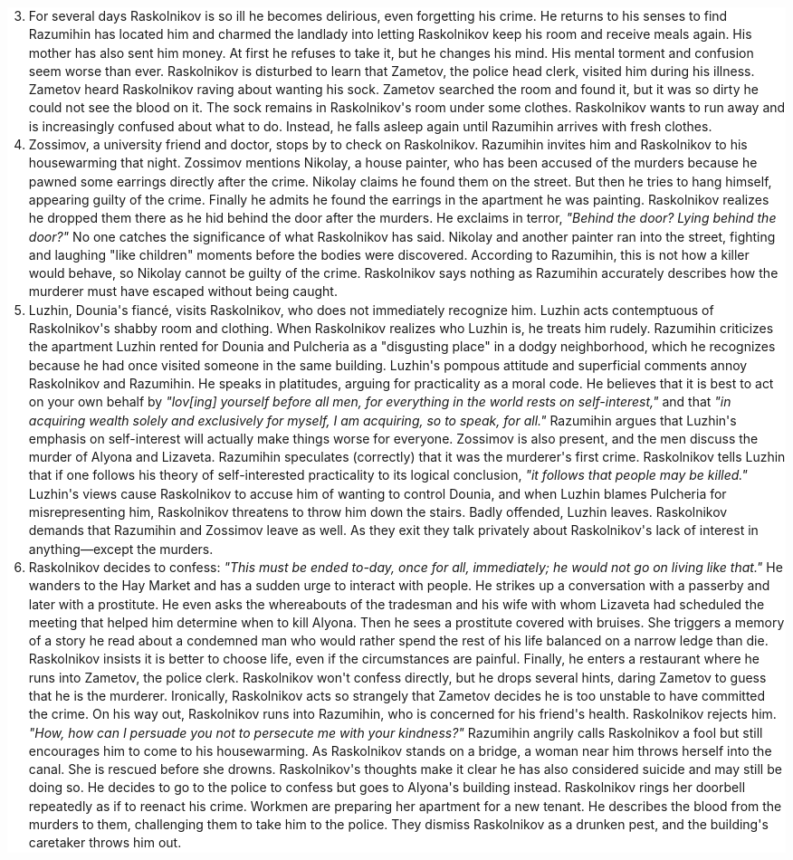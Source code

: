 3. For several days Raskolnikov is so ill he becomes delirious, even forgetting his crime. He returns to his senses to find Razumihin has located him and charmed the landlady into letting Raskolnikov keep his room and receive meals again. His mother has also sent him money. At first he refuses to take it, but he changes his mind. His mental torment and confusion seem worse than ever. Raskolnikov is disturbed to learn that Zametov, the police head clerk, visited him during his illness. Zametov heard Raskolnikov raving about wanting his sock. Zametov searched the room and found it, but it was so dirty he could not see the blood on it. The sock remains in Raskolnikov's room under some clothes. Raskolnikov wants to run away and is increasingly confused about what to do. Instead, he falls asleep again until Razumihin arrives with fresh clothes.
4. Zossimov, a university friend and doctor, stops by to check on Raskolnikov. Razumihin invites him and Raskolnikov to his housewarming that night. Zossimov mentions Nikolay, a house painter, who has been accused of the murders because he pawned some earrings directly after the crime. Nikolay claims he found them on the street. But then he tries to hang himself, appearing guilty of the crime. Finally he admits he found the earrings in the apartment he was painting. Raskolnikov realizes he dropped them there as he hid behind the door after the murders. He exclaims in terror, _"Behind the door? Lying behind the door?"_ No one catches the significance of what Raskolnikov has said. Nikolay and another painter ran into the street, fighting and laughing "like children" moments before the bodies were discovered. According to Razumihin, this is not how a killer would behave, so Nikolay cannot be guilty of the crime. Raskolnikov says nothing as Razumihin accurately describes how the murderer must have escaped without being caught.
5. Luzhin, Dounia's fiancé, visits Raskolnikov, who does not immediately recognize him. Luzhin acts contemptuous of Raskolnikov's shabby room and clothing. When Raskolnikov realizes who Luzhin is, he treats him rudely. Razumihin criticizes the apartment Luzhin rented for Dounia and Pulcheria as a "disgusting place" in a dodgy neighborhood, which he recognizes because he had once visited someone in the same building. Luzhin's pompous attitude and superficial comments annoy Raskolnikov and Razumihin. He speaks in platitudes, arguing for practicality as a moral code. He believes that it is best to act on your own behalf by _"lov[ing] yourself before all men, for everything in the world rests on self-interest,"_ and that _"in acquiring wealth solely and exclusively for myself, I am acquiring, so to speak, for all."_ Razumihin argues that Luzhin's emphasis on self-interest will actually make things worse for everyone. Zossimov is also present, and the men discuss the murder of Alyona and Lizaveta. Razumihin speculates (correctly) that it was the murderer's first crime. Raskolnikov tells Luzhin that if one follows his theory of self-interested practicality to its logical conclusion, _"it follows that people may be killed."_ Luzhin's views cause Raskolnikov to accuse him of wanting to control Dounia, and when Luzhin blames Pulcheria for misrepresenting him, Raskolnikov threatens to throw him down the stairs. Badly offended, Luzhin leaves. Raskolnikov demands that Razumihin and Zossimov leave as well. As they exit they talk privately about Raskolnikov's lack of interest in anything—except the murders.
6. Raskolnikov decides to confess: _"This must be ended to-day, once for all, immediately; he would not go on living like that."_ He wanders to the Hay Market and has a sudden urge to interact with people. He strikes up a conversation with a passerby and later with a prostitute. He even asks the whereabouts of the tradesman and his wife with whom Lizaveta had scheduled the meeting that helped him determine when to kill Alyona. Then he sees a prostitute covered with bruises. She triggers a memory of a story he read about a condemned man who would rather spend the rest of his life balanced on a narrow ledge than die. Raskolnikov insists it is better to choose life, even if the circumstances are painful. Finally, he enters a restaurant where he runs into Zametov, the police clerk. Raskolnikov won't confess directly, but he drops several hints, daring Zametov to guess that he is the murderer. Ironically, Raskolnikov acts so strangely that Zametov decides he is too unstable to have committed the crime. On his way out, Raskolnikov runs into Razumihin, who is concerned for his friend's health. Raskolnikov rejects him. _"How, how can I persuade you not to persecute me with your kindness?"_ Razumihin angrily calls Raskolnikov a fool but still encourages him to come to his housewarming. As Raskolnikov stands on a bridge, a woman near him throws herself into the canal. She is rescued before she drowns. Raskolnikov's thoughts make it clear he has also considered suicide and may still be doing so. He decides to go to the police to confess but goes to Alyona's building instead. Raskolnikov rings her doorbell repeatedly as if to reenact his crime. Workmen are preparing her apartment for a new tenant. He describes the blood from the murders to them, challenging them to take him to the police. They dismiss Raskolnikov as a drunken pest, and the building's caretaker throws him out.